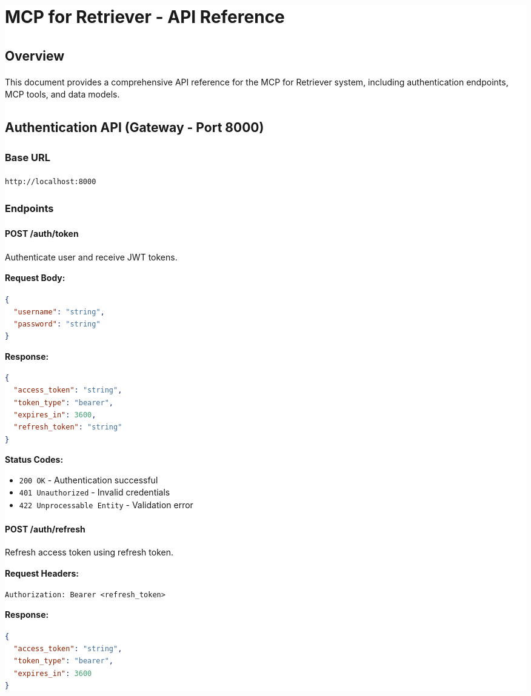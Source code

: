 # MCP for Retriever - API Reference

## Overview

This document provides a comprehensive API reference for the MCP for Retriever system, including authentication endpoints, MCP tools, and data models.

## Authentication API (Gateway - Port 8000)

### Base URL
```
http://localhost:8000
```

### Endpoints

#### POST /auth/token
Authenticate user and receive JWT tokens.

**Request Body:**
```json
{
  "username": "string",
  "password": "string"
}
```

**Response:**
```json
{
  "access_token": "string",
  "token_type": "bearer",
  "expires_in": 3600,
  "refresh_token": "string"
}
```

**Status Codes:**
- `200 OK` - Authentication successful
- `401 Unauthorized` - Invalid credentials
- `422 Unprocessable Entity` - Validation error

#### POST /auth/refresh
Refresh access token using refresh token.

**Request Headers:**
```
Authorization: Bearer <refresh_token>
```

**Response:**
```json
{
  "access_token": "string",
  "token_type": "bearer",
  "expires_in": 3600
}
```
